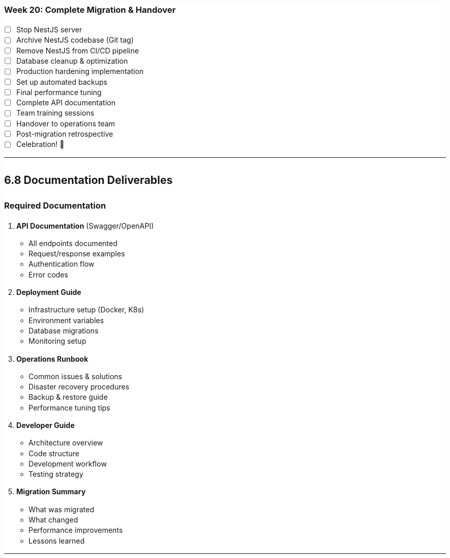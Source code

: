 ### Week 20: Complete Migration & Handover

- [ ] Stop NestJS server
- [ ] Archive NestJS codebase (Git tag)
- [ ] Remove NestJS from CI/CD pipeline
- [ ] Database cleanup & optimization
- [ ] Production hardening implementation
- [ ] Set up automated backups
- [ ] Final performance tuning
- [ ] Complete API documentation
- [ ] Team training sessions
- [ ] Handover to operations team
- [ ] Post-migration retrospective
- [ ] Celebration! 🎉

---

## 6.8 Documentation Deliverables

### Required Documentation

1. **API Documentation** (Swagger/OpenAPI)

   - All endpoints documented
   - Request/response examples
   - Authentication flow
   - Error codes

2. **Deployment Guide**

   - Infrastructure setup (Docker, K8s)
   - Environment variables
   - Database migrations
   - Monitoring setup

3. **Operations Runbook**

   - Common issues & solutions
   - Disaster recovery procedures
   - Backup & restore guide
   - Performance tuning tips

4. **Developer Guide**

   - Architecture overview
   - Code structure
   - Development workflow
   - Testing strategy

5. **Migration Summary**
   - What was migrated
   - What changed
   - Performance improvements
   - Lessons learned

---